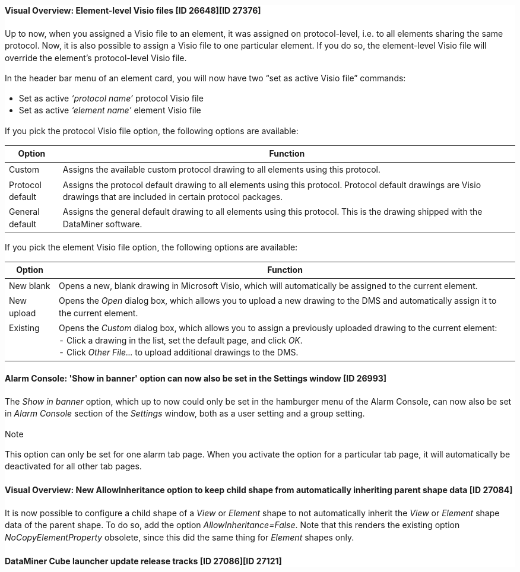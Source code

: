 #### Visual Overview: Element-level Visio files \[ID 26648\]\[ID 27376\]

Up to now, when you assigned a Visio file to an element, it was assigned on protocol-level, i.e. to all elements sharing the same protocol. Now, it is also possible to assign a Visio file to one particular element. If you do so, the element-level Visio file will override the element’s protocol-level Visio file.

In the header bar menu of an element card, you will now have two “set as active Visio file” commands:

- Set as active *‘protocol name’* protocol Visio file
- Set as active *‘element name’* element Visio file

If you pick the protocol Visio file option, the following options are available:

| Option | Function |
|--|--|
| Custom | Assigns the available custom protocol drawing to all elements using this protocol. |
| Protocol default | Assigns the protocol default drawing to all elements using this protocol. Protocol default drawings are Visio drawings that are included in certain protocol packages. |
| General default | Assigns the general default drawing to all elements using this protocol. This is the drawing shipped with the DataMiner software. |

If you pick the element Visio file option, the following options are available:

| Option | Function |
|--|--|
| New blank | Opens a new, blank drawing in Microsoft Visio, which will automatically be assigned to the current element. |
| New upload | Opens the *Open* dialog box, which allows you to upload a new drawing to the DMS and automatically assign it to the current element. |
| Existing | Opens the *Custom* dialog box, which allows you to assign a previously uploaded drawing to the current element:<br> - Click a drawing in the list, set the default page, and click *OK*.<br> - Click *Other File...* to upload additional drawings to the DMS. |

#### Alarm Console: 'Show in banner' option can now also be set in the Settings window \[ID 26993\]

The *Show in banner* option, which up to now could only be set in the hamburger menu of the Alarm Console, can now also be set in *Alarm Console* section of the *Settings* window, both as a user setting and a group setting.

> [!NOTE]
> This option can only be set for one alarm tab page. When you activate the option for a particular tab page, it will automatically be deactivated for all other tab pages.

#### Visual Overview: New AllowInheritance option to keep child shape from automatically inheriting parent shape data \[ID 27084\]

It is now possible to configure a child shape of a *View* or *Element* shape to not automatically inherit the *View* or *Element* shape data of the parent shape. To do so, add the option *AllowInheritance=False*. Note that this renders the existing option *NoCopyElementProperty* obsolete, since this did the same thing for *Element* shapes only.

#### DataMiner Cube launcher update release tracks \[ID 27086\]\[ID 27121\]

